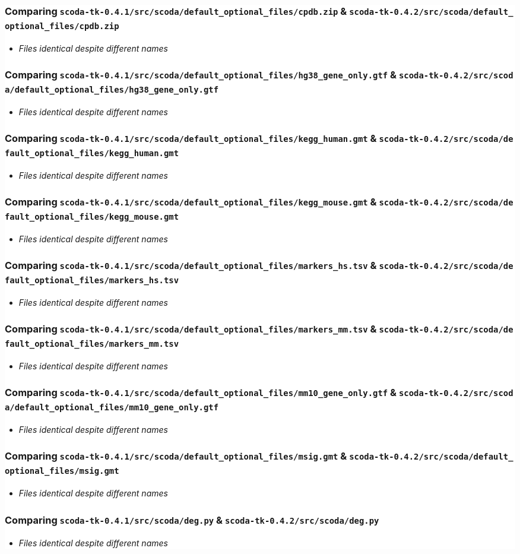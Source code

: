 
### Comparing `scoda-tk-0.4.1/src/scoda/default_optional_files/cpdb.zip` & `scoda-tk-0.4.2/src/scoda/default_optional_files/cpdb.zip`

 * *Files identical despite different names*

### Comparing `scoda-tk-0.4.1/src/scoda/default_optional_files/hg38_gene_only.gtf` & `scoda-tk-0.4.2/src/scoda/default_optional_files/hg38_gene_only.gtf`

 * *Files identical despite different names*

### Comparing `scoda-tk-0.4.1/src/scoda/default_optional_files/kegg_human.gmt` & `scoda-tk-0.4.2/src/scoda/default_optional_files/kegg_human.gmt`

 * *Files identical despite different names*

### Comparing `scoda-tk-0.4.1/src/scoda/default_optional_files/kegg_mouse.gmt` & `scoda-tk-0.4.2/src/scoda/default_optional_files/kegg_mouse.gmt`

 * *Files identical despite different names*

### Comparing `scoda-tk-0.4.1/src/scoda/default_optional_files/markers_hs.tsv` & `scoda-tk-0.4.2/src/scoda/default_optional_files/markers_hs.tsv`

 * *Files identical despite different names*

### Comparing `scoda-tk-0.4.1/src/scoda/default_optional_files/markers_mm.tsv` & `scoda-tk-0.4.2/src/scoda/default_optional_files/markers_mm.tsv`

 * *Files identical despite different names*

### Comparing `scoda-tk-0.4.1/src/scoda/default_optional_files/mm10_gene_only.gtf` & `scoda-tk-0.4.2/src/scoda/default_optional_files/mm10_gene_only.gtf`

 * *Files identical despite different names*

### Comparing `scoda-tk-0.4.1/src/scoda/default_optional_files/msig.gmt` & `scoda-tk-0.4.2/src/scoda/default_optional_files/msig.gmt`

 * *Files identical despite different names*

### Comparing `scoda-tk-0.4.1/src/scoda/deg.py` & `scoda-tk-0.4.2/src/scoda/deg.py`

 * *Files identical despite different names*
